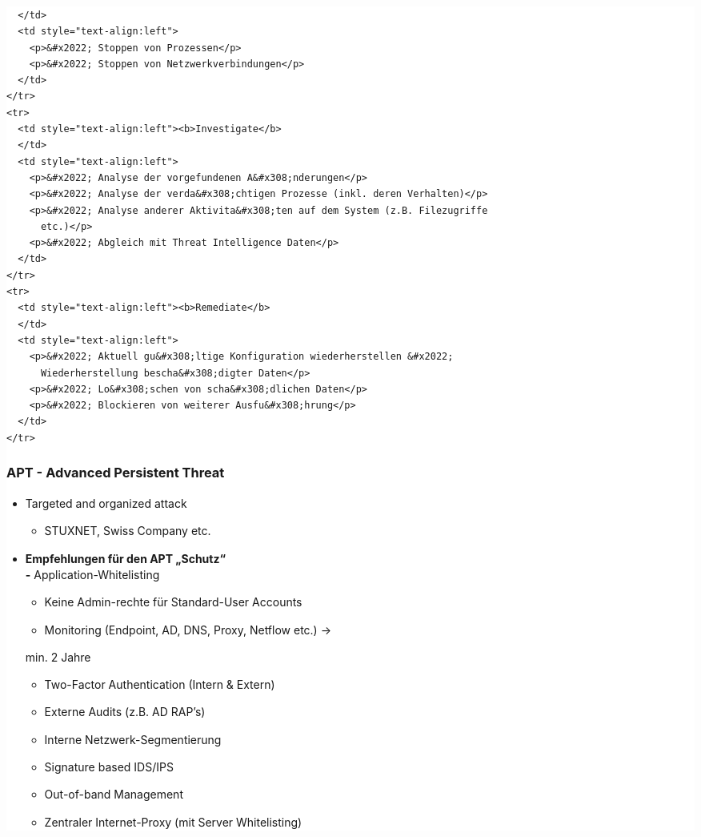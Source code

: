       </td>
      <td style="text-align:left">
        <p>&#x2022; Stoppen von Prozessen</p>
        <p>&#x2022; Stoppen von Netzwerkverbindungen</p>
      </td>
    </tr>
    <tr>
      <td style="text-align:left"><b>Investigate</b>
      </td>
      <td style="text-align:left">
        <p>&#x2022; Analyse der vorgefundenen A&#x308;nderungen</p>
        <p>&#x2022; Analyse der verda&#x308;chtigen Prozesse (inkl. deren Verhalten)</p>
        <p>&#x2022; Analyse anderer Aktivita&#x308;ten auf dem System (z.B. Filezugriffe
          etc.)</p>
        <p>&#x2022; Abgleich mit Threat Intelligence Daten</p>
      </td>
    </tr>
    <tr>
      <td style="text-align:left"><b>Remediate</b>
      </td>
      <td style="text-align:left">
        <p>&#x2022; Aktuell gu&#x308;ltige Konfiguration wiederherstellen &#x2022;
          Wiederherstellung bescha&#x308;digter Daten</p>
        <p>&#x2022; Lo&#x308;schen von scha&#x308;dlichen Daten</p>
        <p>&#x2022; Blockieren von weiterer Ausfu&#x308;hrung</p>
      </td>
    </tr>
  </tbody>
</table>

### APT - Advanced Persistent Threat

- Targeted and organized attack

  - STUXNET, Swiss Company etc.

- **Empfehlungen für den APT „Schutz“  
  -** Application-Whitelisting

  - Keine Admin-rechte für Standard-User Accounts

  - Monitoring \(Endpoint, AD, DNS, Proxy, Netflow etc.\) -&gt;

  min. 2 Jahre

  - Two-Factor Authentication \(Intern & Extern\)

  - Externe Audits \(z.B. AD RAP’s\)

  - Interne Netzwerk-Segmentierung

  - Signature based IDS/IPS

  - Out-of-band Management

  - Zentraler Internet-Proxy \(mit Server Whitelisting\)
